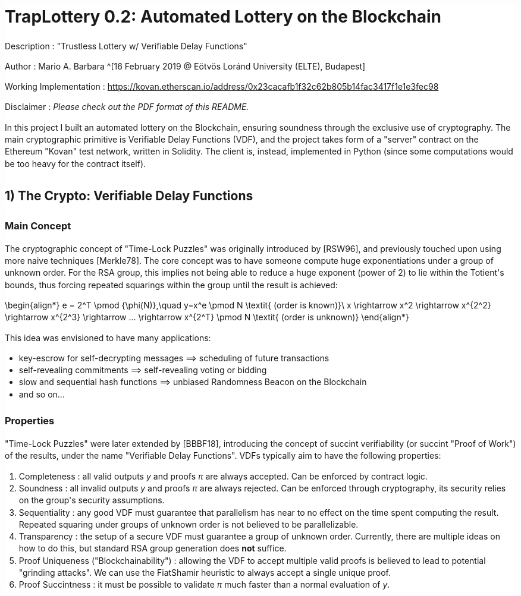 # TrapLottery 0.2: Automated Lottery on the Blockchain
Description
: "Trustless Lottery w/ Verifiable Delay Functions"

Author
: Mario A. Barbara ^[16 February 2019 @ Eötvös Loránd University (ELTE), Budapest]

Working Implementation
: <https://kovan.etherscan.io/address/0x23cacafb1f32c62b805b14fac3417f1e1e3fec98>

Disclaimer
: _Please check out the PDF format of this README._

In this project I built an automated lottery on the Blockchain, ensuring soundness through the exclusive use of cryptography.
The main cryptographic primitive is Verifiable Delay Functions (VDF), and the project takes form of a "server" contract on the Ethereum "Kovan" test network, written in Solidity.
The client is, instead, implemented in Python (since some computations would be too heavy for the contract itself).

## 1) The Crypto: Verifiable Delay Functions
### Main Concept
The cryptographic concept of "Time-Lock Puzzles" was originally introduced by [RSW96], and previously touched upon using more naive techniques [Merkle78].
The core concept was to have someone compute huge exponentiations under a group of unknown order. 
For the RSA group, this implies not being able to reduce a huge exponent (power of 2) to lie within the Totient's bounds, thus forcing repeated squarings within the group until the result is achieved:

\begin{align*}
e = 2^T \pmod {\phi(N)},\quad y=x^e \pmod N \textit{ (order is known)}\\
x \rightarrow x^2 \rightarrow x^{2^2} \rightarrow x^{2^3} \rightarrow ... \rightarrow x^{2^T} \pmod N \textit{ (order is unknown)}
\end{align*}

This idea was envisioned to have many applications: 

- key-escrow for self-decrypting messages $\implies$ scheduling of future transactions
- self-revealing commitments $\implies$ self-revealing voting or bidding
- slow and sequential hash functions $\implies$ unbiased Randomness Beacon on the Blockchain
- and so on...

### Properties
"Time-Lock Puzzles" were later extended by [BBBF18], introducing the concept of succint verifiability (or succint "Proof of Work") of the results, under the name "Verifiable Delay Functions".
VDFs typically aim to have the following properties:

1) Completeness
: all valid outputs $y$ and proofs $\pi$ are always accepted. Can be enforced by contract logic.
2) Soundness
: all invalid outputs $y$ and proofs $\pi$ are always rejected. Can be enforced through cryptography, its security relies on the group's security assumptions.
3) Sequentiality
: any good VDF must guarantee that parallelism has near to no effect on the time spent computing the result. Repeated squaring under groups of unknown order is not believed to be parallelizable.
4) Transparency
: the setup of a secure VDF must guarantee a group of unknown order. Currently, there are multiple ideas on how to do this, but standard RSA group generation does **not** suffice.
5) Proof Uniqueness ("Blockchainability")
: allowing the VDF to accept multiple valid proofs is believed to lead to potential "grinding attacks". We can use the FiatShamir heuristic to always accept a single unique proof.
6) Proof Succintness
: it must be possible to validate $\pi$ much faster than a normal evaluation of $y$.
